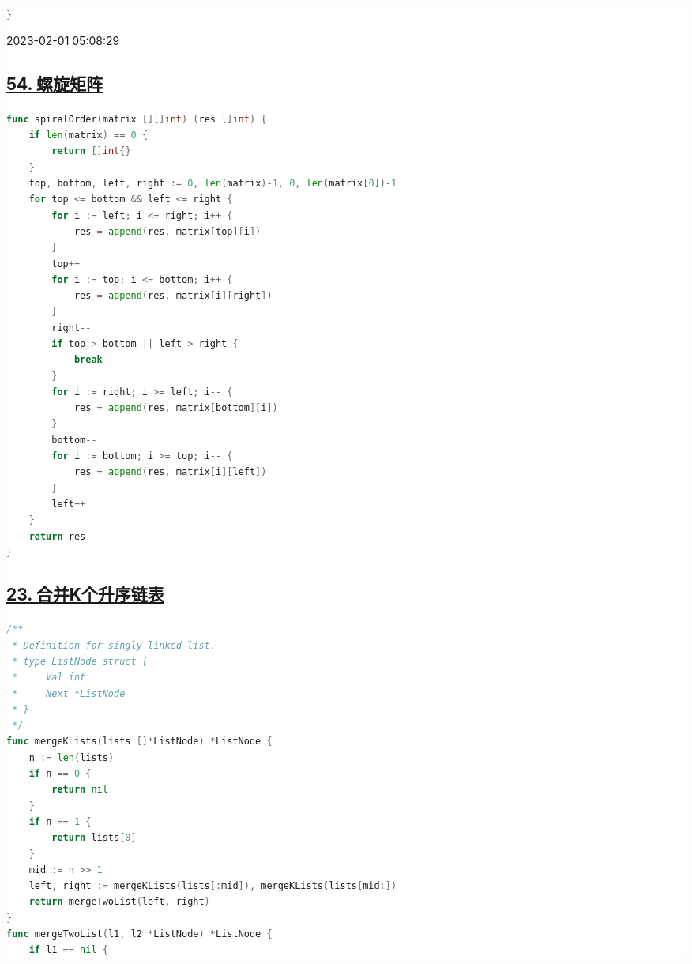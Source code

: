 ```go
}
```

2023-02-01 05:08:29

## [54. 螺旋矩阵](https://leetcode-cn.com/problems/spiral-matrix/)

```go
func spiralOrder(matrix [][]int) (res []int) {
	if len(matrix) == 0 {
		return []int{}
	}
	top, bottom, left, right := 0, len(matrix)-1, 0, len(matrix[0])-1
	for top <= bottom && left <= right {
		for i := left; i <= right; i++ {
			res = append(res, matrix[top][i])
		}
		top++
		for i := top; i <= bottom; i++ {
			res = append(res, matrix[i][right])
		}
		right--
		if top > bottom || left > right {
			break
		}
		for i := right; i >= left; i-- {
			res = append(res, matrix[bottom][i])
		}
		bottom--
		for i := bottom; i >= top; i-- {
			res = append(res, matrix[i][left])
		}
		left++
	}
	return res
}
```

## [23. 合并K个升序链表](https://leetcode-cn.com/problems/merge-k-sorted-lists/)

```go
/**
 * Definition for singly-linked list.
 * type ListNode struct {
 *     Val int
 *     Next *ListNode
 * }
 */
func mergeKLists(lists []*ListNode) *ListNode {
	n := len(lists)
	if n == 0 {
		return nil
	}
	if n == 1 {
		return lists[0]
	}
	mid := n >> 1
	left, right := mergeKLists(lists[:mid]), mergeKLists(lists[mid:])
	return mergeTwoList(left, right)
}
func mergeTwoList(l1, l2 *ListNode) *ListNode {
	if l1 == nil {
```